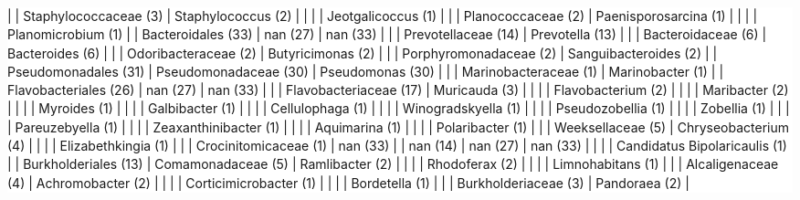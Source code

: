 |                         | Staphylococcaceae (3)                        | Staphylococcus (2)            |
|                         |                                              | Jeotgalicoccus (1)            |
|                         | Planococcaceae (2)                           | Paenisporosarcina (1)         |
|                         |                                              | Planomicrobium (1)            |
| Bacteroidales (33)      | nan (27)                                     | nan (33)                      |
|                         | Prevotellaceae (14)                          | Prevotella (13)               |
|                         | Bacteroidaceae (6)                           | Bacteroides (6)               |
|                         | Odoribacteraceae (2)                         | Butyricimonas (2)             |
|                         | Porphyromonadaceae (2)                       | Sanguibacteroides (2)         |
| Pseudomonadales (31)    | Pseudomonadaceae (30)                        | Pseudomonas (30)              |
|                         | Marinobacteraceae (1)                        | Marinobacter (1)              |
| Flavobacteriales (26)   | nan (27)                                     | nan (33)                      |
|                         | Flavobacteriaceae (17)                       | Muricauda (3)                 |
|                         |                                              | Flavobacterium (2)            |
|                         |                                              | Maribacter (2)                |
|                         |                                              | Myroides (1)                  |
|                         |                                              | Galbibacter (1)               |
|                         |                                              | Cellulophaga (1)              |
|                         |                                              | Winogradskyella (1)           |
|                         |                                              | Pseudozobellia (1)            |
|                         |                                              | Zobellia (1)                  |
|                         |                                              | Pareuzebyella (1)             |
|                         |                                              | Zeaxanthinibacter (1)         |
|                         |                                              | Aquimarina (1)                |
|                         |                                              | Polaribacter (1)              |
|                         | Weeksellaceae (5)                            | Chryseobacterium (4)          |
|                         |                                              | Elizabethkingia (1)           |
|                         | Crocinitomicaceae (1)                        | nan (33)                      |
| nan (14)                | nan (27)                                     | nan (33)                      |
|                         |                                              | Candidatus Bipolaricaulis (1) |
| Burkholderiales (13)    | Comamonadaceae (5)                           | Ramlibacter (2)               |
|                         |                                              | Rhodoferax (2)                |
|                         |                                              | Limnohabitans (1)             |
|                         | Alcaligenaceae (4)                           | Achromobacter (2)             |
|                         |                                              | Corticimicrobacter (1)        |
|                         |                                              | Bordetella (1)                |
|                         | Burkholderiaceae (3)                         | Pandoraea (2)                 |